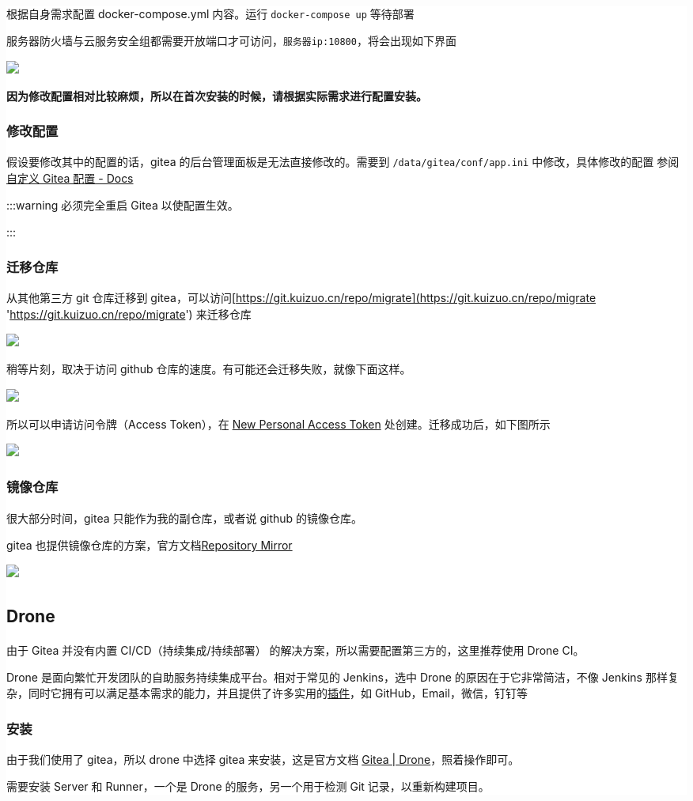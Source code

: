 根据自身需求配置 docker-compose.yml 内容。运行 `docker-compose up` 等待部署

服务器防火墙与云服务安全组都需要开放端口才可访问，`服务器ip:10800`，将会出现如下界面

![](https://img.kuizuo.cn/image_8ix-AMvt3t.png)

**因为修改配置相对比较麻烦，所以在首次安装的时候，请根据实际需求进行配置安装。**

### 修改配置

假设要修改其中的配置的话，gitea 的后台管理面板是无法直接修改的。需要到 `/data/gitea/conf/app.ini` 中修改，具体修改的配置 参阅 [自定义 Gitea 配置 - Docs](https://docs.gitea.io/zh-cn/customizing-gitea/ '自定义 Gitea 配置 - Docs')

:::warning 必须完全重启 Gitea 以使配置生效。

:::

### 迁移仓库

从其他第三方 git 仓库迁移到 gitea，可以访问[https://git.kuizuo.cn/repo/migrate](https://git.kuizuo.cn/repo/migrate 'https://git.kuizuo.cn/repo/migrate') 来迁移仓库

![](https://img.kuizuo.cn/image_sRQV5hAKUh.png)

稍等片刻，取决于访问 github 仓库的速度。有可能还会迁移失败，就像下面这样。

![](https://img.kuizuo.cn/image_X9IpG2q36n.png)

所以可以申请访问令牌（Access Token），在 [New Personal Access Token](https://github.com/settings/tokens/new 'New Personal Access Token') 处创建。迁移成功后，如下图所示

![](https://img.kuizuo.cn/image_Rug0AmD8GE.png)

### 镜像仓库

很大部分时间，gitea 只能作为我的副仓库，或者说 github 的镜像仓库。

gitea 也提供镜像仓库的方案，官方文档[Repository Mirror](https://docs.gitea.io/en-us/repo-mirror/ 'Repository Mirror')

![](https://img.kuizuo.cn/image_Q5IaHnKCYJ.png)

## Drone

由于 Gitea 并没有内置 CI/CD（持续集成/持续部署） 的解决方案，所以需要配置第三方的，这里推荐使用 Drone CI。

Drone 是面向繁忙开发团队的自助服务持续集成平台。相对于常见的 Jenkins，选中 Drone 的原因在于它非常简洁，不像 Jenkins 那样复杂，同时它拥有可以满足基本需求的能力，并且提供了许多实用的[插件](https://plugins.drone.io/)，如 GitHub，Email，微信，钉钉等

### 安装

由于我们使用了 gitea，所以 drone 中选择 gitea 来安装，这是官方文档 [Gitea | Drone](https://docs.drone.io/server/provider/gitea/ 'Gitea | Drone')，照着操作即可。

需要安装 Server 和 Runner，一个是 Drone 的服务，另一个用于检测 Git 记录，以重新构建项目。
